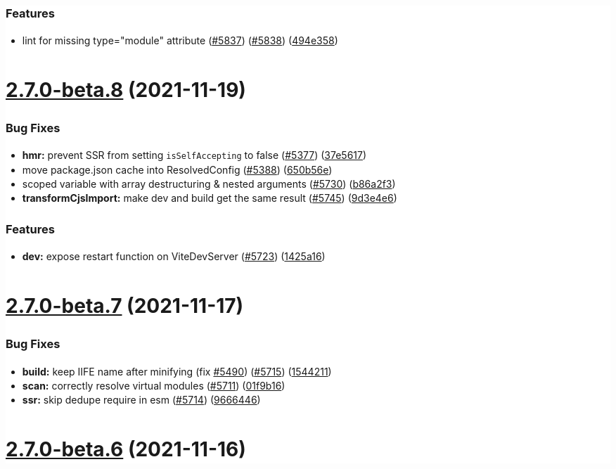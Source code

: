 
### Features

* lint for missing type="module" attribute ([#5837](https://github.com/vitejs/vite/issues/5837)) ([#5838](https://github.com/vitejs/vite/issues/5838)) ([494e358](https://github.com/vitejs/vite/commit/494e3586fef5865ddc99f3cff48856495c4373f1))



# [2.7.0-beta.8](https://github.com/vitejs/vite/compare/v2.7.0-beta.7...v2.7.0-beta.8) (2021-11-19)


### Bug Fixes

* **hmr:** prevent SSR from setting `isSelfAccepting` to false ([#5377](https://github.com/vitejs/vite/issues/5377)) ([37e5617](https://github.com/vitejs/vite/commit/37e561755030e87383897af3ea28b9a08e8c2773))
* move package.json cache into ResolvedConfig ([#5388](https://github.com/vitejs/vite/issues/5388)) ([650b56e](https://github.com/vitejs/vite/commit/650b56e0414d772294817bc2dc399e70563ed699))
* scoped variable with array destructuring & nested arguments ([#5730](https://github.com/vitejs/vite/issues/5730)) ([b86a2f3](https://github.com/vitejs/vite/commit/b86a2f35ee538d531db3ee0e2094e671b4e0c405))
* **transformCjsImport:** make dev and build get the same result ([#5745](https://github.com/vitejs/vite/issues/5745)) ([9d3e4e6](https://github.com/vitejs/vite/commit/9d3e4e6ca53ba0e9e5c6efbdd84cd347123f93ed))


### Features

* **dev:** expose restart function on ViteDevServer ([#5723](https://github.com/vitejs/vite/issues/5723)) ([1425a16](https://github.com/vitejs/vite/commit/1425a162e768f569e5d9a3929e31ed5f421a5ca2))



# [2.7.0-beta.7](https://github.com/vitejs/vite/compare/v2.7.0-beta.6...v2.7.0-beta.7) (2021-11-17)


### Bug Fixes

* **build:** keep IIFE name after minifying (fix [#5490](https://github.com/vitejs/vite/issues/5490)) ([#5715](https://github.com/vitejs/vite/issues/5715)) ([1544211](https://github.com/vitejs/vite/commit/1544211767695982597c18d028a2edf15372931f))
* **scan:** correctly resolve virtual modules ([#5711](https://github.com/vitejs/vite/issues/5711)) ([01f9b16](https://github.com/vitejs/vite/commit/01f9b16a8bdfa182890924ac00207fe54496b99f))
* **ssr:** skip dedupe require in esm ([#5714](https://github.com/vitejs/vite/issues/5714)) ([9666446](https://github.com/vitejs/vite/commit/96664469e49d44f8c628bf0310bdd03d1c4556de))



# [2.7.0-beta.6](https://github.com/vitejs/vite/compare/v2.7.0-beta.5...v2.7.0-beta.6) (2021-11-16)
